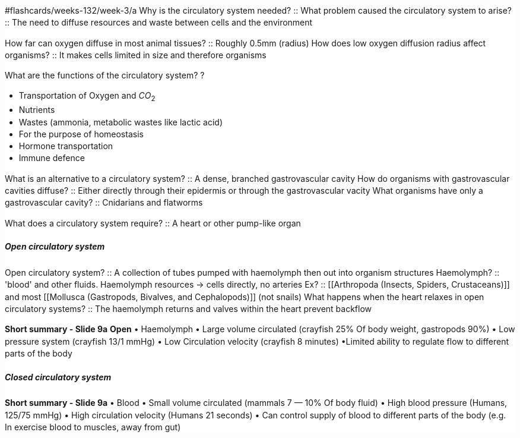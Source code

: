 #flashcards/weeks-132/week-3/a
Why is the circulatory system needed? :: 
What problem caused the circulatory system to arise? :: The need to diffuse resources and waste between cells and the environment

How far can oxygen diffuse in most animal tissues? :: Roughly 0.5mm (radius)
How does low oxygen diffusion radius affect organisms? :: It makes cells limited in size and therefore organisms

What are the functions of the circulatory system?
?
- Transportation of Oxygen and $CO_{2}$
- Nutrients
- Wastes (ammonia, metabolic wastes like lactic acid)
- For the purpose of homeostasis
- Hormone transportation
- Immune defence


What is an alternative to a circulatory system? :: A dense, branched gastrovascular cavity
How do organisms with gastrovascular cavities diffuse? :: Either directly through their epidermis or through the gastrovascular vacity
What organisms have only a gastrovascular cavity? :: Cnidarians and flatworms

What does a circulatory system require? :: A heart or other pump-like organ

##### Open circulatory system
Open circulatory system? :: A collection of tubes pumped with haemolymph then out into organism structures
Haemolymph? :: 'blood' and other fluids. Haemolymph resources -> cells directly, no arteries
Ex? :: [[Arthropoda (Insects, Spiders, Crustaceans)]] and most [[Mollusca (Gastropods, Bivalves, and Cephalopods)]] (not snails)
What happens when the heart relaxes in open circulatory systems? :: The haemolymph returns and valves within the heart prevent backflow

**Short summary - Slide 9a**
**Open**
• Haemolymph
• Large volume circulated
(crayfish 25% Of body weight, gastropods 90%)
• Low pressure system (crayfish 13/1 mmHg)
• Low Circulation velocity (crayfish 8 minutes)
•Limited ability to regulate flow to different parts
of the body
##### Closed circulatory system
**Short summary - Slide 9a**
• Blood
• Small volume circulated
(mammals 7 — 10% Of body fluid)
• High blood pressure (Humans, 125/75 mmHg)
• High circulation velocity (Humans 21 seconds)
• Can control supply of blood to different parts of
the body (e.g. In exercise blood to muscles, away
from gut)
